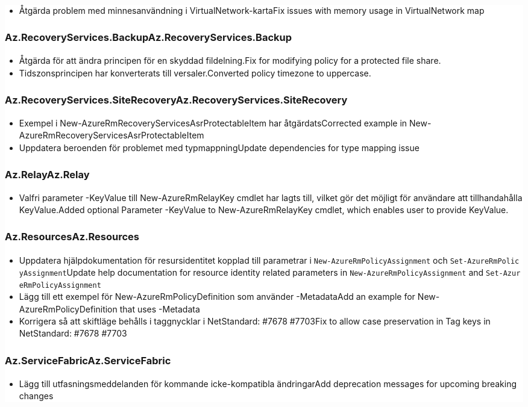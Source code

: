 * <span data-ttu-id="4b82b-454">Åtgärda problem med minnesanvändning i VirtualNetwork-karta</span><span class="sxs-lookup"><span data-stu-id="4b82b-454">Fix issues with memory usage in VirtualNetwork map</span></span>

### <a name="azrecoveryservicesbackup"></a><span data-ttu-id="4b82b-455">Az.RecoveryServices.Backup</span><span class="sxs-lookup"><span data-stu-id="4b82b-455">Az.RecoveryServices.Backup</span></span>
* <span data-ttu-id="4b82b-456">Åtgärda för att ändra principen för en skyddad fildelning.</span><span class="sxs-lookup"><span data-stu-id="4b82b-456">Fix for modifying policy for a protected file share.</span></span>
* <span data-ttu-id="4b82b-457">Tidszonsprincipen har konverterats till versaler.</span><span class="sxs-lookup"><span data-stu-id="4b82b-457">Converted policy timezone to uppercase.</span></span>

### <a name="azrecoveryservicessiterecovery"></a><span data-ttu-id="4b82b-458">Az.RecoveryServices.SiteRecovery</span><span class="sxs-lookup"><span data-stu-id="4b82b-458">Az.RecoveryServices.SiteRecovery</span></span>
* <span data-ttu-id="4b82b-459">Exempel i New-AzureRmRecoveryServicesAsrProtectableItem har åtgärdats</span><span class="sxs-lookup"><span data-stu-id="4b82b-459">Corrected example in New-AzureRmRecoveryServicesAsrProtectableItem</span></span>
* <span data-ttu-id="4b82b-460">Uppdatera beroenden för problemet med typmappning</span><span class="sxs-lookup"><span data-stu-id="4b82b-460">Update dependencies for type mapping issue</span></span>

### <a name="azrelay"></a><span data-ttu-id="4b82b-461">Az.Relay</span><span class="sxs-lookup"><span data-stu-id="4b82b-461">Az.Relay</span></span>
* <span data-ttu-id="4b82b-462">Valfri parameter -KeyValue till New-AzureRmRelayKey cmdlet har lagts till, vilket gör det möjligt för användare att tillhandahålla KeyValue.</span><span class="sxs-lookup"><span data-stu-id="4b82b-462">Added optional Parameter -KeyValue to New-AzureRmRelayKey cmdlet, which enables user to provide KeyValue.</span></span>

### <a name="azresources"></a><span data-ttu-id="4b82b-463">Az.Resources</span><span class="sxs-lookup"><span data-stu-id="4b82b-463">Az.Resources</span></span>
* <span data-ttu-id="4b82b-464">Uppdatera hjälpdokumentation för resursidentitet kopplad till parametrar i `New-AzureRmPolicyAssignment` och `Set-AzureRmPolicyAssignment`</span><span class="sxs-lookup"><span data-stu-id="4b82b-464">Update help documentation for resource identity related parameters in `New-AzureRmPolicyAssignment` and `Set-AzureRmPolicyAssignment`</span></span>
* <span data-ttu-id="4b82b-465">Lägg till ett exempel för New-AzureRmPolicyDefinition som använder -Metadata</span><span class="sxs-lookup"><span data-stu-id="4b82b-465">Add an example for New-AzureRmPolicyDefinition that uses -Metadata</span></span>
* <span data-ttu-id="4b82b-466">Korrigera så att skiftläge behålls i taggnycklar i NetStandard: #7678 #7703</span><span class="sxs-lookup"><span data-stu-id="4b82b-466">Fix to allow case preservation in Tag keys in NetStandard: #7678 #7703</span></span>

### <a name="azservicefabric"></a><span data-ttu-id="4b82b-467">Az.ServiceFabric</span><span class="sxs-lookup"><span data-stu-id="4b82b-467">Az.ServiceFabric</span></span>
* <span data-ttu-id="4b82b-468">Lägg till utfasningsmeddelanden för kommande icke-kompatibla ändringar</span><span class="sxs-lookup"><span data-stu-id="4b82b-468">Add deprecation messages for upcoming breaking changes</span></span>
